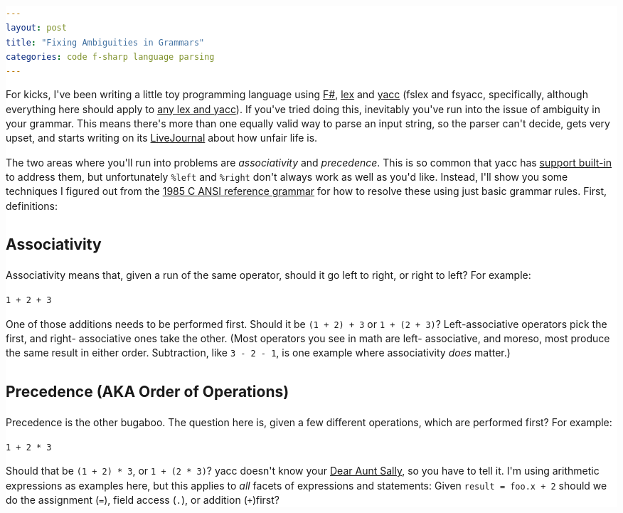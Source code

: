 ```yaml
---
layout: post
title: "Fixing Ambiguities in Grammars"
categories: code f-sharp language parsing
---
```

For kicks, I've been writing a little toy programming language using [F#](http://www.apress.com/book/view/1590598504),
[lex](http://en.wikipedia.org/wiki/Lex_programming_tool) and [yacc](http://en.wikipedia.org/wiki/Yacc) (fslex and fsyacc, specifically, although everything
here should apply to [any lex and yacc](http://dinosaur.compilertools.net/)). If you've tried doing this,
inevitably you've run into the issue of ambiguity in your grammar. This means
there's more than one equally valid way to parse an input string, so the
parser can't decide, gets very upset, and starts writing on its
[LiveJournal](http://snarkmarket.com/blog/snarkives/briefly_noted/the_poetry_of_livejournal/) about how unfair life is.

The two areas where you'll run into problems are *associativity* and
*precedence*. This is so common that yacc has [support built-in](http://www.cs.man.ac.uk/~pjj/cs2121/ho/node5.html#SECTION00054000000000000000) to
address them, but unfortunately `%left` and `%right` don't always work as well
as you'd like. Instead, I'll show you some techniques I figured out from the
[1985 C ANSI reference grammar](http://www.lysator.liu.se/c/ANSI-C-grammar-y.html) for how to resolve these using just basic
grammar rules. First, definitions:


## Associativity

Associativity means that, given a run of the same operator, should it go left
to right, or right to left? For example:

    1 + 2 + 3

One of those additions needs to be performed first. Should it be `(1 + 2) + 3`
or `1 + (2 + 3)`? Left-associative operators pick the first, and right-
associative ones take the other. (Most operators you see in math are left-
associative, and moreso, most produce the same result in either order.
Subtraction, like `3 - 2 - 1`, is one example where associativity *does*
matter.)

## Precedence (AKA Order of Operations)

Precedence is the other bugaboo. The question here is, given a few different
operations, which are performed first? For example:

    1 + 2 * 3

Should that be `(1 + 2) * 3`, or `1 + (2 * 3)`? yacc doesn't know your [Dear
Aunt Sally](http://everything2.com/e2node/Please%2520Excuse%2520My%2520Dear%2520Aunt%2520Sally), so you have to tell it. I'm using arithmetic expressions as
examples here, but this applies to _all_ facets of expressions and statements:
Given `result = foo.x + 2` should we do the assignment (`=`), field access
(`.`), or addition (`+`)first?
